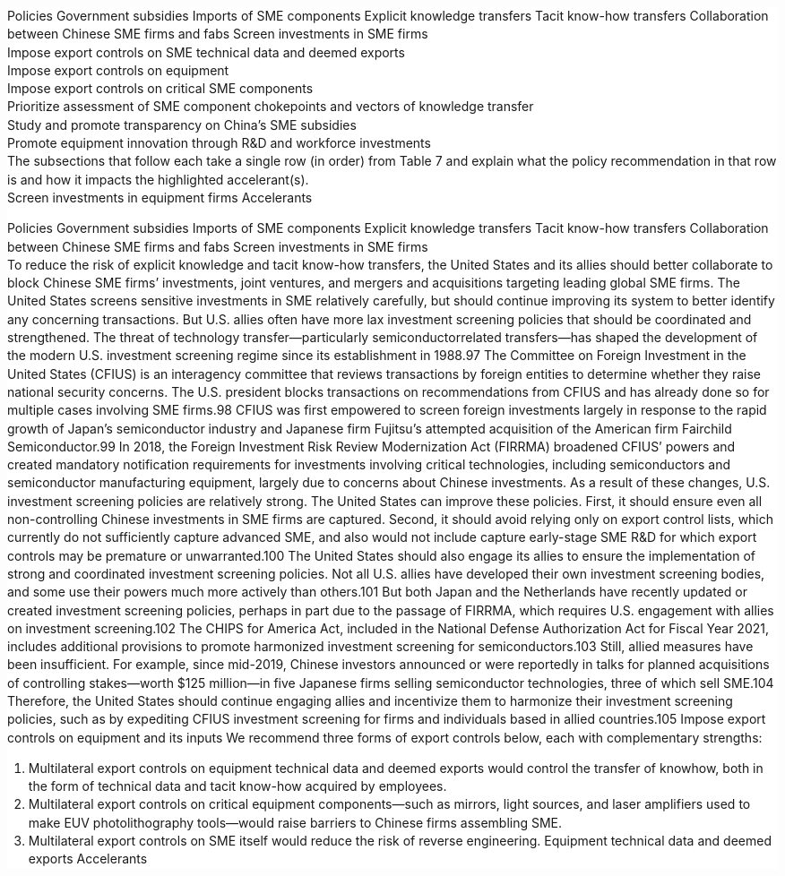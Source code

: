 Policies 	Government subsidies 	Imports of SME components 	Explicit 
knowledge transfers 	Tacit know-how transfers 	Collaboration between Chinese SME firms and fabs 
Screen investments in SME firms 	 	 	  	  	 
Impose export controls on SME technical data and deemed exports 	 	 	  	  	 
Impose export controls on equipment 	 	 	  	 	 
Impose export controls on critical 
SME components 	 	  	 	 	 
Prioritize assessment of SME component chokepoints and vectors of knowledge transfer 	 	  	  	  	 
Study and promote transparency on China’s SME subsidies 	  	 	 	 	 
Promote equipment innovation through R&D and workforce investments 	 	 	 	 	  
The subsections that follow each take a single row (in order) from Table 7 and explain what the policy recommendation in that row is and how it impacts the highlighted accelerant(s).  
Screen investments in equipment firms 
Accelerants 
 
Policies 	Government subsidies 	Imports of SME components 	Explicit 
knowledge transfers 	Tacit know-how transfers 	Collaboration between Chinese SME firms and fabs 
Screen investments in SME firms 	 	 	  	  	 
To reduce the risk of explicit knowledge and tacit know-how transfers, the United States and its allies should better collaborate to block Chinese SME firms’ investments, joint ventures, and mergers and acquisitions targeting leading global SME firms. The United States screens sensitive investments in SME relatively carefully, but should continue improving its system to better identify any concerning transactions. But U.S. allies often have more lax investment screening policies that should be coordinated and strengthened. 
The threat of technology transfer—particularly semiconductorrelated transfers—has shaped the development of the modern U.S. investment screening regime since its establishment in 1988.97 The Committee on Foreign Investment in the United States (CFIUS) is an interagency committee that reviews transactions by foreign entities to determine whether they raise national security concerns. The U.S. president blocks transactions on recommendations from CFIUS and has already done so for multiple cases involving SME firms.98 CFIUS was first empowered to screen foreign investments largely in response to the rapid growth of Japan’s semiconductor industry and Japanese firm Fujitsu’s attempted acquisition of the American firm Fairchild Semiconductor.99 In 2018, the Foreign 
Investment Risk Review Modernization Act (FIRRMA) broadened CFIUS’ powers and created mandatory notification requirements for investments involving critical technologies, including semiconductors and semiconductor manufacturing equipment, largely due to concerns about Chinese investments. As a result of these changes, U.S. investment screening policies are relatively strong. 
The United States can improve these policies. First, it should ensure even all non-controlling Chinese investments in SME firms are captured. Second, it should avoid relying only on export control lists, which currently do not sufficiently capture advanced SME, and also would not include capture early-stage SME R&D for which export controls may be premature or unwarranted.100 
The United States should also engage its allies to ensure the implementation of strong and coordinated investment screening policies. Not all U.S. allies have developed their own investment screening bodies, and some use their powers much more actively than others.101  But both Japan and the Netherlands have recently updated or created investment screening policies, perhaps in part due to the passage of FIRRMA, which requires U.S. engagement with allies on investment screening.102 The CHIPS for America Act, included in the National Defense Authorization Act for Fiscal Year 2021, includes additional provisions to promote harmonized investment screening for semiconductors.103 Still, allied measures have been insufficient. For example, since mid-2019, Chinese investors announced or were reportedly in talks for planned acquisitions of controlling stakes—worth $125 million—in five Japanese firms selling semiconductor technologies, three of which sell SME.104 Therefore, the United States should continue engaging allies and incentivize them to harmonize their investment screening policies, such as by expediting CFIUS investment screening for firms and individuals based in allied countries.105 
Impose export controls on equipment and its inputs 
We recommend three forms of export controls below, each with complementary strengths: 
1.	Multilateral export controls on equipment technical data and deemed exports would control the transfer of knowhow, both in the form of technical data and tacit know-how acquired by employees. 
2.	Multilateral export controls on critical equipment components—such as mirrors, light sources, and laser amplifiers used to make EUV photolithography tools—would raise barriers to Chinese firms assembling SME.  
3.	Multilateral export controls on SME itself would reduce the risk of reverse engineering. 
Equipment technical data and deemed exports 
Accelerants 
 